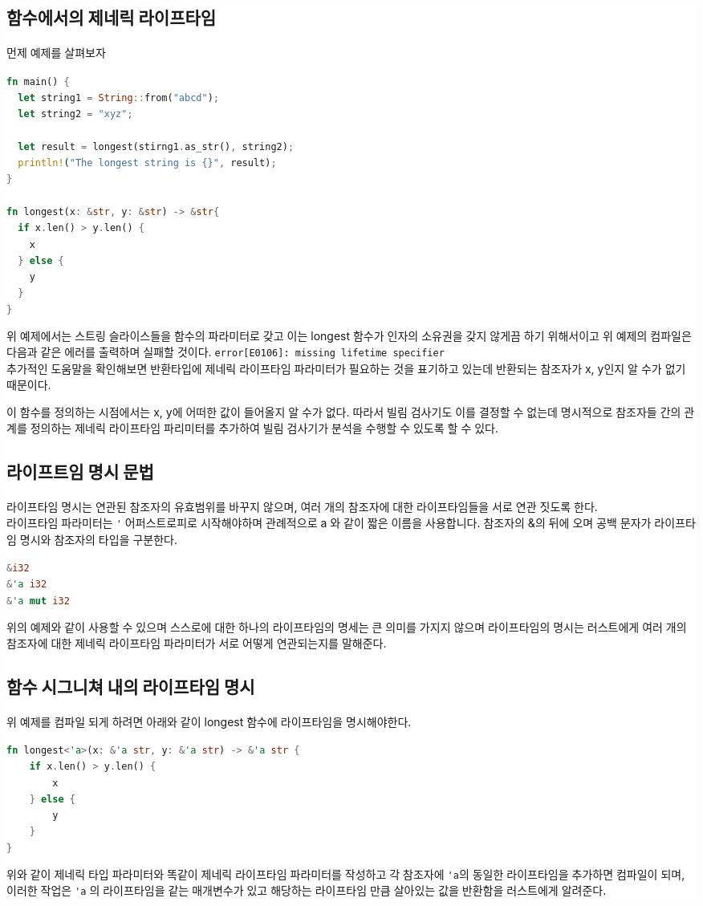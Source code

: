 ## 함수에서의 제네릭 라이프타임
먼제 예제를 살펴보자
```rs
fn main() {
  let string1 = String::from("abcd");
  let string2 = "xyz";

  let result = longest(stirng1.as_str(), string2);
  println!("The longest string is {}", result);
}

fn longest(x: &str, y: &str) -> &str{
  if x.len() > y.len() {
    x
  } else {
    y
  }
}
```
위 예제에서는 스트링 슬라이스들을 함수의 파라미터로 갖고 이는 longest 함수가 인자의 소유권을 갖지 않게끔 하기 위해서이고 위 예제의 컴파일은 다음과 같은 에러를 출력하며 실패할 것이다. `error[E0106]: missing lifetime specifier`  
추가적인 도움말을 확인해보면 반환타입에 제네릭 라이프타임 파라미터가 필요하는 것을 표기하고 있는데 반환되는 참조자가 x, y인지 알 수가 없기 때문이다.  

이 함수를 정의하는 시점에서는 x, y에 어떠한 값이 들어올지 알 수가 없다. 따라서 빌림 검사기도 이를 결정할 수 없는데 명시적으로 참조자들 간의 관계를 정의하는 제네릭 라이프타임 파리미터를 추가하여 빌림 검사기가 분석을 수행할 수 있도록 할 수 있다.

## 라이프트임 명시 문법

라이프타임 명시는 연관된 참조자의 유효범위를 바꾸지 않으며, 여러 개의 참조자에 대한 라이프타임들을 서로 연관 짓도록 한다.  
라이프타임 파라미터는 `'` 어퍼스트로피로 시작해야하며 관례적으로 a 와 같이 짧은 이름을 사용합니다. 참조자의 &의 뒤에 오며 공백 문자가 라이프타임 명시와 참조자의 타입을 구분한다.

```rs
&i32
&'a i32 
&'a mut i32
```
위의 예제와 같이 사용할 수 있으며 스스로에 대한 하나의 라이프타임의 명세는 큰 의미를 가지지 않으며 라이프타임의 명시는 러스트에게 여러 개의 참조자에 대한 제네릭 라이프타임 파라미터가 서로 어떻게 연관되는지를 말해준다.

## 함수 시그니쳐 내의 라이프타임 명시
위 예제를 컴파일 되게 하려면 아래와 같이 longest 함수에 라이프타임을 명시해야한다.

```rs
fn longest<'a>(x: &'a str, y: &'a str) -> &'a str {
    if x.len() > y.len() {
        x
    } else {
        y
    }
}
```
위와 같이 제네릭 타입 파라미터와 똑같이 제네릭 라이프타임 파라미터를 작성하고 각 참조자에 `'a`의 동일한 라이프타임을 추가하면 컴파일이 되며,
이러한 작업은 `'a` 의 라이프타임을 같는 매개변수가 있고 해당하는 라이프타임 만큼 살아있는 값을 반환함을 러스트에게 알려준다.  
